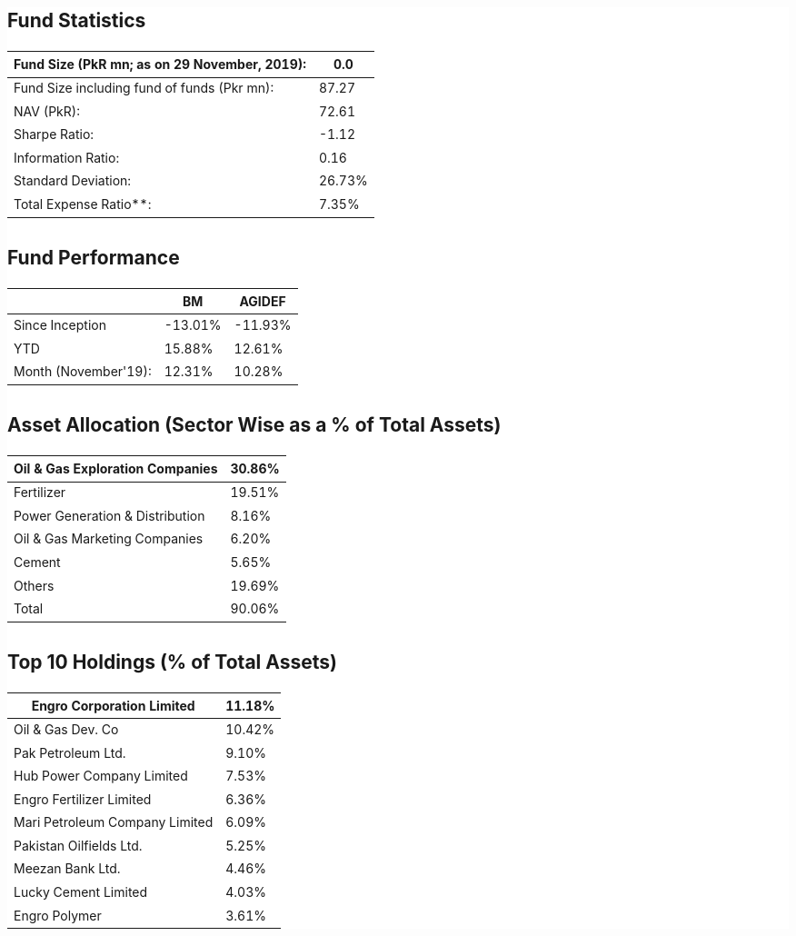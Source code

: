 ## Fund Statistics

|Fund Size (PkR mn; as on 29 November, 2019):|0.0|
|---|---|
|Fund Size including fund of funds (Pkr mn):|87.27|
|NAV (PkR):|72.61|
|Sharpe Ratio:|-1.12|
|Information Ratio:|0.16|
|Standard Deviation:|26.73%|
|Total Expense Ratio**:|7.35%|

## Fund Performance

| |BM|AGIDEF|
|---|---|---|
|Since Inception|-13.01%|-11.93%|
|YTD|15.88%|12.61%|
|Month (November'19):|12.31%|10.28%|

## Asset Allocation (Sector Wise as a % of Total Assets)

|Oil & Gas Exploration Companies|30.86%|
|---|---|
|Fertilizer|19.51%|
|Power Generation & Distribution|8.16%|
|Oil & Gas Marketing Companies|6.20%|
|Cement|5.65%|
|Others|19.69%|
|Total|90.06%|

## Top 10 Holdings (% of Total Assets)

|Engro Corporation Limited|11.18%|
|---|---|
|Oil & Gas Dev. Co|10.42%|
|Pak Petroleum Ltd.|9.10%|
|Hub Power Company Limited|7.53%|
|Engro Fertilizer Limited|6.36%|
|Mari Petroleum Company Limited|6.09%|
|Pakistan Oilfields Ltd.|5.25%|
|Meezan Bank Ltd.|4.46%|
|Lucky Cement Limited|4.03%|
|Engro Polymer|3.61%|
